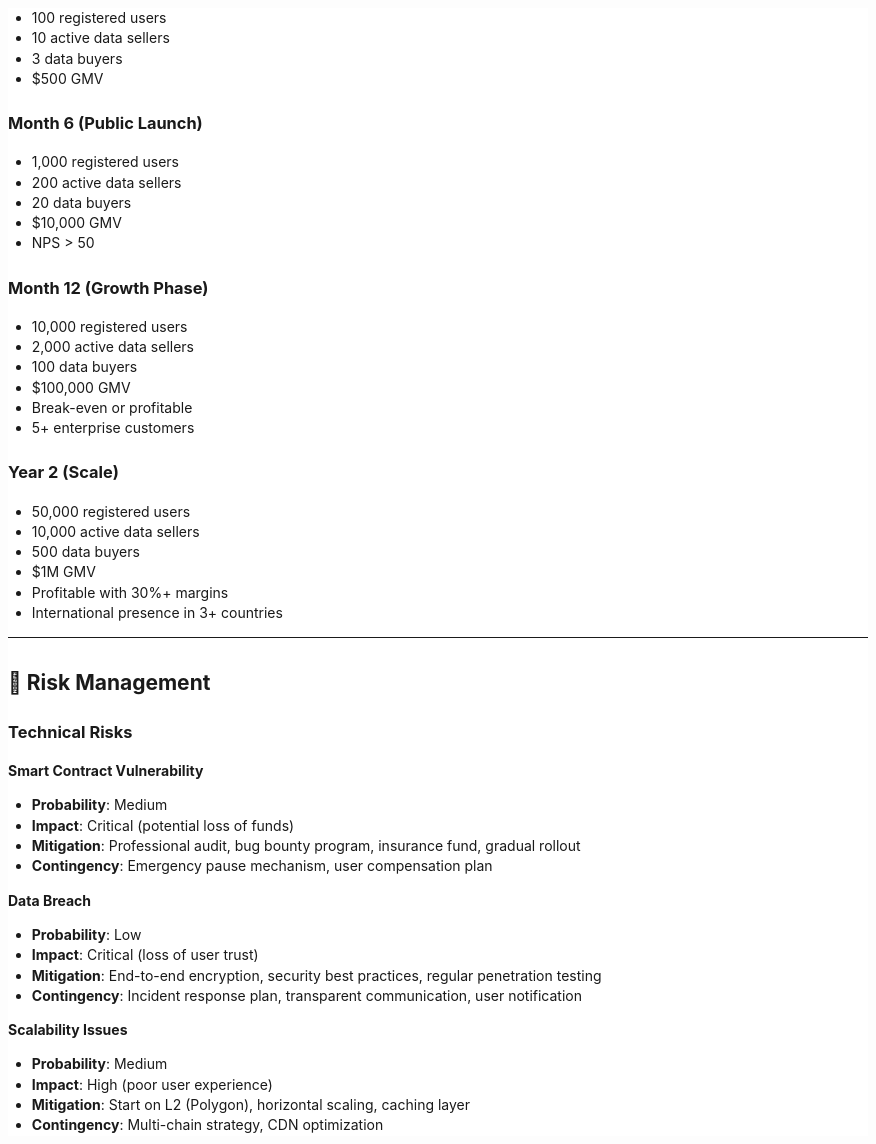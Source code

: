 - 100 registered users
- 10 active data sellers
- 3 data buyers
- $500 GMV

### Month 6 (Public Launch)

- 1,000 registered users
- 200 active data sellers
- 20 data buyers
- $10,000 GMV
- NPS > 50

### Month 12 (Growth Phase)

- 10,000 registered users
- 2,000 active data sellers
- 100 data buyers
- $100,000 GMV
- Break-even or profitable
- 5+ enterprise customers

### Year 2 (Scale)

- 50,000 registered users
- 10,000 active data sellers
- 500 data buyers
- $1M GMV
- Profitable with 30%+ margins
- International presence in 3+ countries

---

## 🚨 Risk Management

### Technical Risks

**Smart Contract Vulnerability**

- **Probability**: Medium
- **Impact**: Critical (potential loss of funds)
- **Mitigation**: Professional audit, bug bounty program, insurance fund, gradual rollout
- **Contingency**: Emergency pause mechanism, user compensation plan

**Data Breach**

- **Probability**: Low
- **Impact**: Critical (loss of user trust)
- **Mitigation**: End-to-end encryption, security best practices, regular penetration testing
- **Contingency**: Incident response plan, transparent communication, user notification

**Scalability Issues**

- **Probability**: Medium
- **Impact**: High (poor user experience)
- **Mitigation**: Start on L2 (Polygon), horizontal scaling, caching layer
- **Contingency**: Multi-chain strategy, CDN optimization
